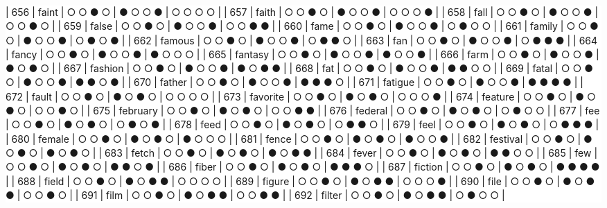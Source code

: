 | 656   | faint    | ○ ○ ● ○ | ● ○ ○ ● | ○ ○ ○ ○ |
| 657   | faith    | ○ ○ ● ○ | ● ○ ○ ● | ○ ○ ○ ● |
| 658   | fall     | ○ ○ ● ○ | ● ○ ○ ● | ○ ○ ● ○ |
| 659   | false    | ○ ○ ● ○ | ● ○ ○ ● | ○ ○ ● ● |
| 660   | fame     | ○ ○ ● ○ | ● ○ ○ ● | ○ ● ○ ○ |
| 661   | family   | ○ ○ ● ○ | ● ○ ○ ● | ○ ● ○ ● |
| 662   | famous   | ○ ○ ● ○ | ● ○ ○ ● | ○ ● ● ○ |
| 663   | fan      | ○ ○ ● ○ | ● ○ ○ ● | ○ ● ● ● |
| 664   | fancy    | ○ ○ ● ○ | ● ○ ○ ● | ● ○ ○ ○ |
| 665   | fantasy  | ○ ○ ● ○ | ● ○ ○ ● | ● ○ ○ ● |
| 666   | farm     | ○ ○ ● ○ | ● ○ ○ ● | ● ○ ● ○ |
| 667   | fashion  | ○ ○ ● ○ | ● ○ ○ ● | ● ○ ● ● |
| 668   | fat      | ○ ○ ● ○ | ● ○ ○ ● | ● ● ○ ○ |
| 669   | fatal    | ○ ○ ● ○ | ● ○ ○ ● | ● ● ○ ● |
| 670   | father   | ○ ○ ● ○ | ● ○ ○ ● | ● ● ● ○ |
| 671   | fatigue  | ○ ○ ● ○ | ● ○ ○ ● | ● ● ● ● |
| 672   | fault    | ○ ○ ● ○ | ● ○ ● ○ | ○ ○ ○ ○ |
| 673   | favorite | ○ ○ ● ○ | ● ○ ● ○ | ○ ○ ○ ● |
| 674   | feature  | ○ ○ ● ○ | ● ○ ● ○ | ○ ○ ● ○ |
| 675   | february | ○ ○ ● ○ | ● ○ ● ○ | ○ ○ ● ● |
| 676   | federal  | ○ ○ ● ○ | ● ○ ● ○ | ○ ● ○ ○ |
| 677   | fee      | ○ ○ ● ○ | ● ○ ● ○ | ○ ● ○ ● |
| 678   | feed     | ○ ○ ● ○ | ● ○ ● ○ | ○ ● ● ○ |
| 679   | feel     | ○ ○ ● ○ | ● ○ ● ○ | ○ ● ● ● |
| 680   | female   | ○ ○ ● ○ | ● ○ ● ○ | ● ○ ○ ○ |
| 681   | fence    | ○ ○ ● ○ | ● ○ ● ○ | ● ○ ○ ● |
| 682   | festival | ○ ○ ● ○ | ● ○ ● ○ | ● ○ ● ○ |
| 683   | fetch    | ○ ○ ● ○ | ● ○ ● ○ | ● ○ ● ● |
| 684   | fever    | ○ ○ ● ○ | ● ○ ● ○ | ● ● ○ ○ |
| 685   | few      | ○ ○ ● ○ | ● ○ ● ○ | ● ● ○ ● |
| 686   | fiber    | ○ ○ ● ○ | ● ○ ● ○ | ● ● ● ○ |
| 687   | fiction  | ○ ○ ● ○ | ● ○ ● ○ | ● ● ● ● |
| 688   | field    | ○ ○ ● ○ | ● ○ ● ● | ○ ○ ○ ○ |
| 689   | figure   | ○ ○ ● ○ | ● ○ ● ● | ○ ○ ○ ● |
| 690   | file     | ○ ○ ● ○ | ● ○ ● ● | ○ ○ ● ○ |
| 691   | film     | ○ ○ ● ○ | ● ○ ● ● | ○ ○ ● ● |
| 692   | filter   | ○ ○ ● ○ | ● ○ ● ● | ○ ● ○ ○ |